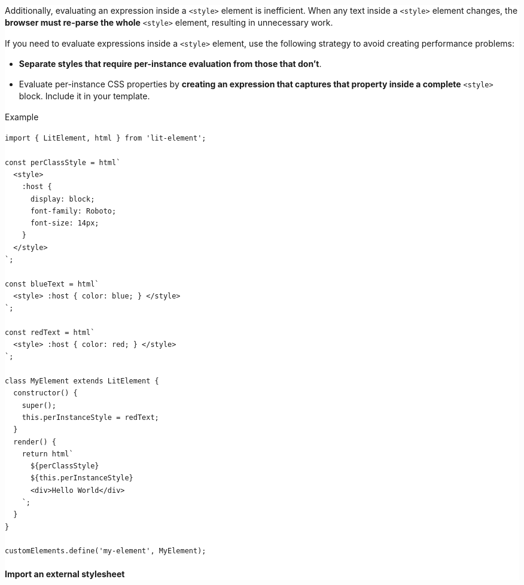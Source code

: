 Additionally, evaluating an expression inside a ```<style>``` element is inefficient. When any text inside a ```<style>``` element changes, the **browser must re-parse the whole** ```<style>``` element, resulting in unnecessary work.

If you need to evaluate expressions inside a ```<style>``` element, use the following strategy to avoid creating performance problems:

- **Separate styles that require per-instance evaluation from those that don’t**.

- Evaluate per-instance CSS properties by **creating an expression that captures that property inside a complete** ```<style>``` block. Include it in your template.

Example

```
import { LitElement, html } from 'lit-element';

const perClassStyle = html`
  <style>
    :host {
      display: block;
      font-family: Roboto;
      font-size: 14px; 
    }
  </style>
`;

const blueText = html`
  <style> :host { color: blue; } </style>
`;

const redText = html`
  <style> :host { color: red; } </style>
`;

class MyElement extends LitElement {
  constructor() {
    super();
    this.perInstanceStyle = redText;
  }
  render() {
    return html`
      ${perClassStyle}
      ${this.perInstanceStyle}
      <div>Hello World</div>
    `;
  }
}

customElements.define('my-element', MyElement);
```

#### Import an external stylesheet
